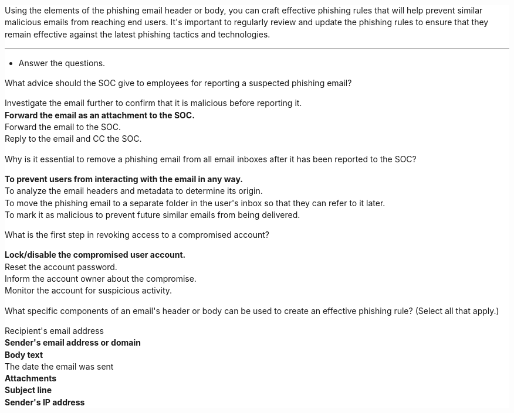 Using the elements of the phishing email header or body, you can craft effective phishing rules that will help prevent similar malicious emails from reaching end users. It's important to regularly review and update the phishing rules to ensure that they remain effective against the latest phishing tactics and technologies.

--- 

- Answer the questions.
  
What advice should the SOC give to employees for reporting a suspected phishing email?

Investigate the email further to confirm that it is malicious before reporting it.  
**Forward the email as an attachment to the SOC.**  
Forward the email to the SOC.  
Reply to the email and CC the SOC.  

Why is it essential to remove a phishing email from all email inboxes after it has been reported to the SOC?  

**To prevent users from interacting with the email in any way.**  
To analyze the email headers and metadata to determine its origin.  
To move the phishing email to a separate folder in the user's inbox so that they can refer to it later.  
To mark it as malicious to prevent future similar emails from being delivered.  


What is the first step in revoking access to a compromised account?  

**Lock/disable the compromised user account.**  
Reset the account password.  
Inform the account owner about the compromise.  
Monitor the account for suspicious activity.  

What specific components of an email's header or body can be used to create an effective phishing rule? (Select all that apply.)  

Recipient's email address  
**Sender's email address or domain**  
**Body text**  
The date the email was sent  
**Attachments**  
**Subject line**  
**Sender's IP address**  

